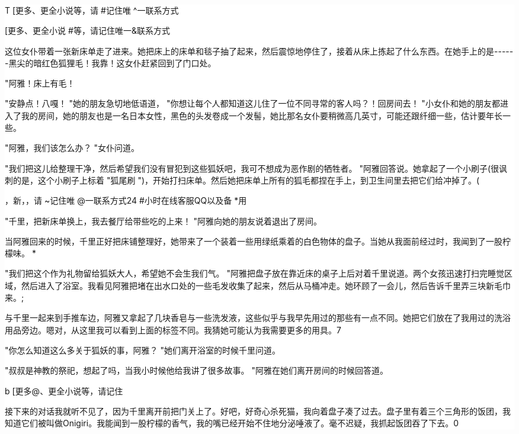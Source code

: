 T [更多、更全小说等，请 #记住唯 ^一联系方式



 [更多、更全小说 #等，请记住唯一&联系方式



这位女仆带着一张新床单走了进来。她把床上的床单和毯子抽了起来，然后震惊地停住了，接着从床上拣起了什么东西。在她手上的是------黑尖的暗红色狐狸毛！我靠！这女仆赶紧回到了门口处。



 "阿雅！床上有毛！



 "安静点！八嘎！ "她的朋友急切地低语道， "你想让每个人都知道这儿住了一位不同寻常的客人吗？！回房间去！ "小女仆和她的朋友都进入了我的房间，她的朋友也是一名日本女性，黑色的头发卷成一个发髻，她比那名女仆要稍微高几英寸，可能还跟纤细一些，估计要年长一些。





 "阿雅，我们该怎么办？ "女仆问道。





 "我们把这儿给整理干净，然后希望我们没有冒犯到这些狐妖吧，我可不想成为恶作剧的牺牲者。 "阿雅回答说。她拿起了一个小刷子(很讽刺的是，这个小刷子上标着 "狐尾刷 ")，开始打扫床单。然后她把床单上所有的狐毛都捏在手上，到卫生间里去把它们给冲掉了。(



，新，，请 ~记住唯 @一联系方式24 #小时在线客服QQ以及备 *用



 "千里，把新床单换上，我去餐厅给带些吃的上来！ "阿雅向她的朋友说着退出了房间。



当阿雅回来的时候，千里正好把床铺整理好，她带来了一个装着一些用绿纸乘着的白色物体的盘子。当她从我面前经过时，我闻到了一股柠檬味。 *





 "我们把这个作为礼物留给狐妖大人，希望她不会生我们气。 "阿雅把盘子放在靠近床的桌子上后对着千里说道。两个女孩迅速打扫完睡觉区域，然后进入了浴室。我看见阿雅把堵在出水口处的一些毛发收集了起来，然后从马桶冲走。她环顾了一会儿，然后告诉千里弄三块新毛巾来。;



与千里一起来到手推车边，阿雅又拿起了几块香皂与一些洗发液，这些似乎与我早先用过的那些有一点不同。她把它们放在了我用过的洗浴用品旁边。嗯对，从这里我可以看到上面的标签不同。我猜她可能认为我需要更多的用具。7



 "你怎么知道这么多关于狐妖的事，阿雅？ "她们离开浴室的时候千里问道。



 "叔叔是神教的祭祀，想起了吗，当我小时候他给我讲了很多故事。 "阿雅在她们离开房间的时候回答道。



b [更多@、更全小说等，请记住



接下来的对话我就听不见了，因为千里离开前把门关上了。好吧，好奇心杀死猫，我向着盘子凑了过去。盘子里有着三个三角形的饭团，我知道它们被叫做Onigiri。我能闻到一股柠檬的香气，我的嘴已经开始不住地分泌唾液了。毫不迟疑，我抓起饭团吞了下去。0


